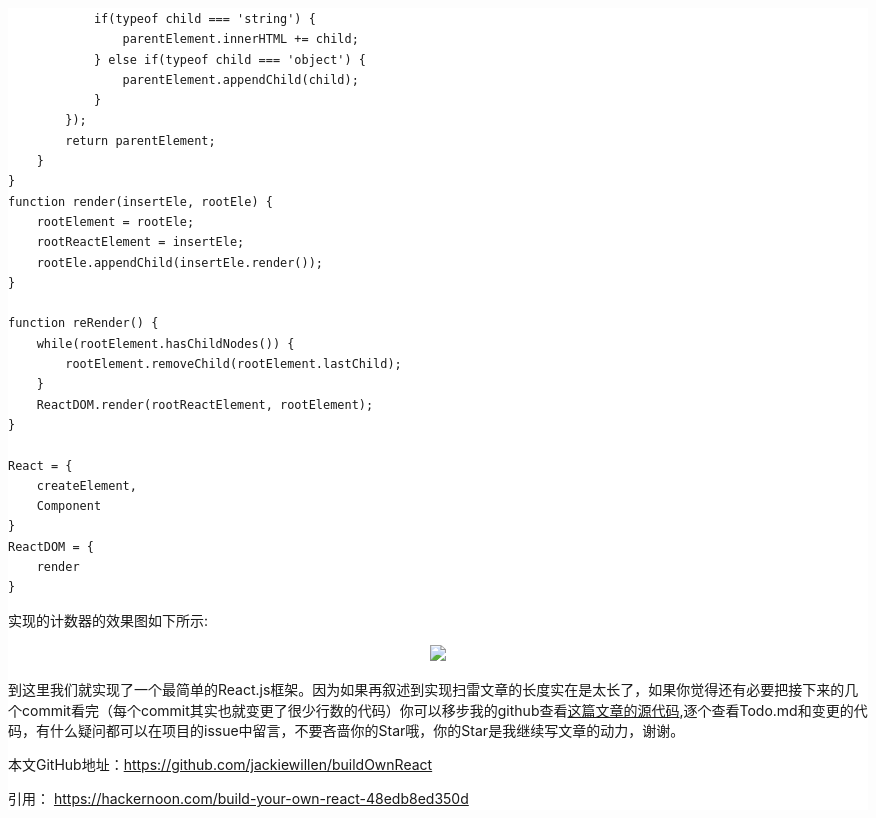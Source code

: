 	            if(typeof child === 'string') {
	                parentElement.innerHTML += child;
	            } else if(typeof child === 'object') {
	                parentElement.appendChild(child);
	            }
	        });
	        return parentElement;
	    }
	}
	function render(insertEle, rootEle) {
	    rootElement = rootEle;
	    rootReactElement = insertEle;
	    rootEle.appendChild(insertEle.render());
	}
	
	function reRender() {
	    while(rootElement.hasChildNodes()) {
	        rootElement.removeChild(rootElement.lastChild);
	    }
	    ReactDOM.render(rootReactElement, rootElement);
	}
	
	React = {
	    createElement,
	    Component
	}
	ReactDOM = {
	    render
	}
实现的计数器的效果图如下所示:
<center><img src="http://thyrsi.com/t6/375/1537802947x-1404793232.gif" width="500px"/></center>

到这里我们就实现了一个最简单的React.js框架。因为如果再叙述到实现扫雷文章的长度实在是太长了，如果你觉得还有必要把接下来的几个commit看完（每个commit其实也就变更了很少行数的代码）你可以移步我的github查看<a href="https://github.com/jackiewillen/buildOwnReact" title="点击加载">这篇文章的源代码</a>,逐个查看Todo.md和变更的代码，有什么疑问都可以在项目的issue中留言，不要吝啬你的Star哦，你的Star是我继续写文章的动力，谢谢。

本文GitHub地址：https://github.com/jackiewillen/buildOwnReact

引用：
https://hackernoon.com/build-your-own-react-48edb8ed350d
